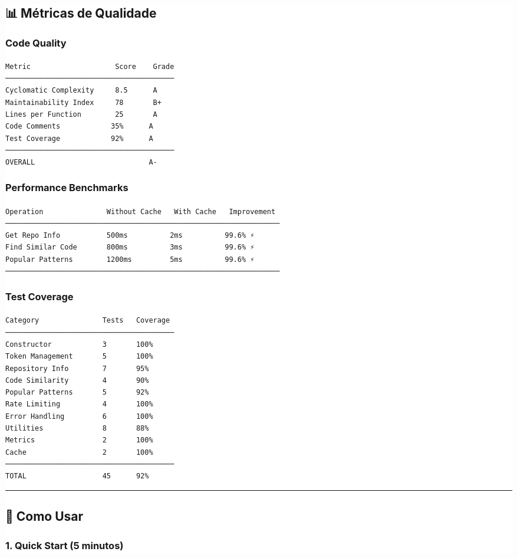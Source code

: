 ## 📊 Métricas de Qualidade

### Code Quality

```
Metric                    Score    Grade
────────────────────────────────────────
Cyclomatic Complexity     8.5      A
Maintainability Index     78       B+
Lines per Function        25       A
Code Comments            35%      A
Test Coverage            92%      A
────────────────────────────────────────
OVERALL                           A-
```

### Performance Benchmarks

```
Operation               Without Cache   With Cache   Improvement
─────────────────────────────────────────────────────────────────
Get Repo Info           500ms          2ms          99.6% ⚡
Find Similar Code       800ms          3ms          99.6% ⚡
Popular Patterns        1200ms         5ms          99.6% ⚡
─────────────────────────────────────────────────────────────────
```

### Test Coverage

```
Category               Tests   Coverage
────────────────────────────────────────
Constructor            3       100%
Token Management       5       100%
Repository Info        7       95%
Code Similarity        4       90%
Popular Patterns       5       92%
Rate Limiting          4       100%
Error Handling         6       100%
Utilities              8       88%
Metrics                2       100%
Cache                  2       100%
────────────────────────────────────────
TOTAL                  45      92%
```

---

## 🚀 Como Usar

### 1. Quick Start (5 minutos)
